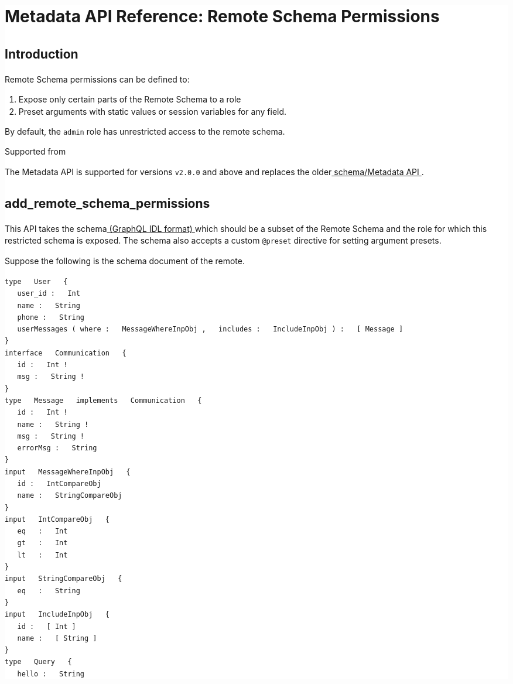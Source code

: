 # Metadata API Reference: Remote Schema Permissions

## Introduction​

Remote Schema permissions can be defined to:

1. Expose only certain parts of the Remote Schema to a role
2. Preset arguments with static values or session variables for any
field.


By default, the `admin` role has unrestricted access to the remote
schema.

Supported from

The Metadata API is supported for versions `v2.0.0` and above and
replaces the older[ schema/Metadata API ](https://hasura.io/docs/latest/api-reference/schema-metadata-api/index/).

## add_remote_schema_permissions​

This API takes the schema[ (GraphQL IDL format) ](http://spec.graphql.org/June2018/#sec-Type-System)which should
be a subset of the Remote Schema and the role for which this restricted
schema is exposed. The schema also accepts a custom `@preset` directive
for setting argument presets.

Suppose the following is the schema document of the remote.

```
type   User   {
   user_id :   Int
   name :   String
   phone :   String
   userMessages ( where :   MessageWhereInpObj ,   includes :   IncludeInpObj ) :   [ Message ]
}
interface   Communication   {
   id :   Int !
   msg :   String !
}
type   Message   implements   Communication   {
   id :   Int !
   name :   String !
   msg :   String !
   errorMsg :   String
}
input   MessageWhereInpObj   {
   id :   IntCompareObj
   name :   StringCompareObj
}
input   IntCompareObj   {
   eq   :   Int
   gt   :   Int
   lt   :   Int
}
input   StringCompareObj   {
   eq   :   String
}
input   IncludeInpObj   {
   id :   [ Int ]
   name :   [ String ]
}
type   Query   {
   hello :   String
```